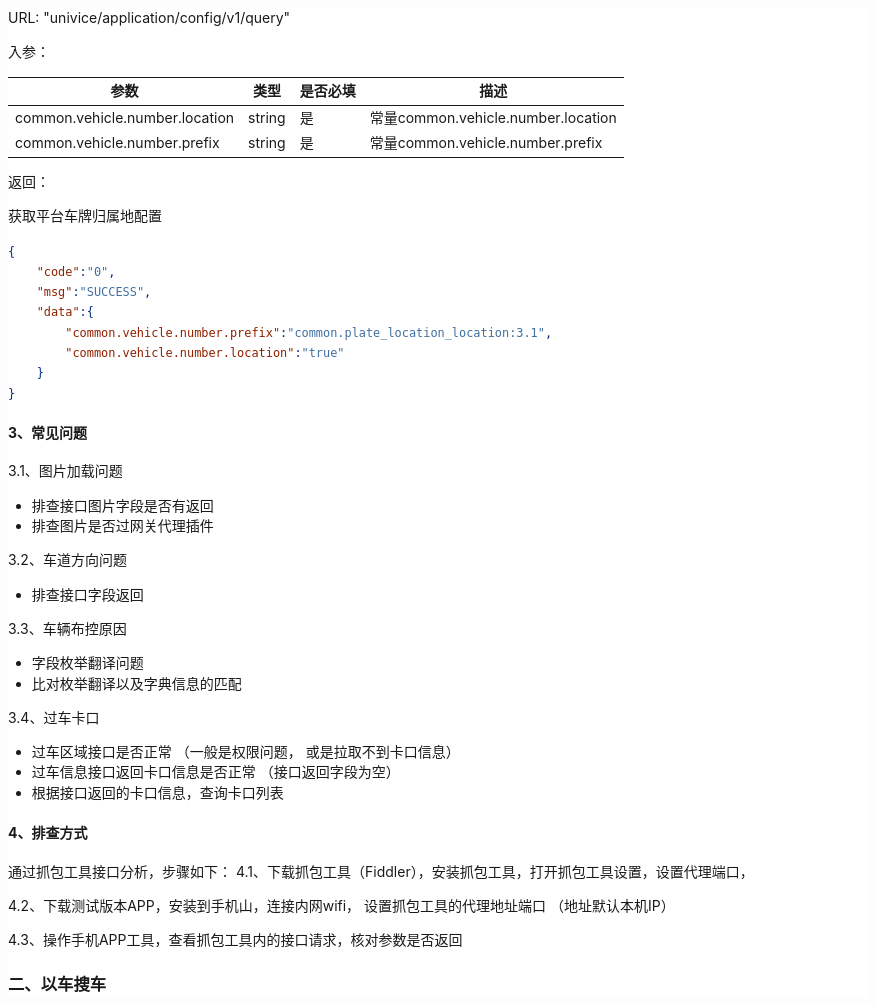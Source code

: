 URL: "univice/application/config/v1/query"

入参：

| 参数                           | 类型   | 是否必填 | 描述                               |
| ------------------------------ | ------ | -------- | ---------------------------------- |
| common.vehicle.number.location | string | 是       | 常量common.vehicle.number.location |
| common.vehicle.number.prefix   | string | 是       | 常量common.vehicle.number.prefix   |

返回：

获取平台车牌归属地配置

```json
{
    "code":"0",
    "msg":"SUCCESS",
    "data":{
        "common.vehicle.number.prefix":"common.plate_location_location:3.1",
        "common.vehicle.number.location":"true"
    }
}
```



#### 3、常见问题

3.1、图片加载问题

- 排查接口图片字段是否有返回
- 排查图片是否过网关代理插件

3.2、车道方向问题

- 排查接口字段返回

3.3、车辆布控原因

- 字段枚举翻译问题
- 比对枚举翻译以及字典信息的匹配

3.4、过车卡口

- 过车区域接口是否正常 （一般是权限问题， 或是拉取不到卡口信息）
- 过车信息接口返回卡口信息是否正常 （接口返回字段为空）
- 根据接口返回的卡口信息，查询卡口列表

#### 4、排查方式

通过抓包工具接口分析，步骤如下：
4.1、下载抓包工具（Fiddler），安装抓包工具，打开抓包工具设置，设置代理端口， 

4.2、下载测试版本APP，安装到手机山，连接内网wifi， 设置抓包工具的代理地址端口 （地址默认本机IP）

4.3、操作手机APP工具，查看抓包工具内的接口请求，核对参数是否返回

### 二、以车搜车

